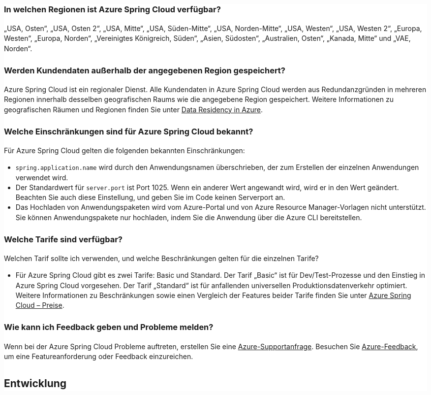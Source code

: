 ### <a name="in-which-regions-is-azure-spring-cloud-available"></a>In welchen Regionen ist Azure Spring Cloud verfügbar?

„USA, Osten“, „USA, Osten 2“, „USA, Mitte“, „USA, Süden-Mitte“, „USA, Norden-Mitte“, „USA, Westen“, „USA, Westen 2“, „Europa, Westen“, „Europa, Norden“, „Vereinigtes Königreich, Süden“, „Asien, Südosten“, „Australien, Osten“, „Kanada, Mitte“ und „VAE, Norden“.

### <a name="is-any-customer-data-stored-outside-of-the-specified-region"></a>Werden Kundendaten außerhalb der angegebenen Region gespeichert?

Azure Spring Cloud ist ein regionaler Dienst. Alle Kundendaten in Azure Spring Cloud werden aus Redundanzgründen in mehreren Regionen innerhalb desselben geografischen Raums wie die angegebene Region gespeichert. Weitere Informationen zu geografischen Räumen und Regionen finden Sie unter [Data Residency in Azure](https://azure.microsoft.com/global-infrastructure/data-residency/).

### <a name="what-are-the-known-limitations-of-azure-spring-cloud"></a>Welche Einschränkungen sind für Azure Spring Cloud bekannt?

Für Azure Spring Cloud gelten die folgenden bekannten Einschränkungen:
    
* `spring.application.name` wird durch den Anwendungsnamen überschrieben, der zum Erstellen der einzelnen Anwendungen verwendet wird.
* Der Standardwert für `server.port` ist Port 1025. Wenn ein anderer Wert angewandt wird, wird er in den Wert geändert. Beachten Sie auch diese Einstellung, und geben Sie im Code keinen Serverport an.
* Das Hochladen von Anwendungspaketen wird vom Azure-Portal und von Azure Resource Manager-Vorlagen nicht unterstützt. Sie können Anwendungspakete nur hochladen, indem Sie die Anwendung über die Azure CLI bereitstellen.

### <a name="what-pricing-tiers-are-available"></a>Welche Tarife sind verfügbar? 
Welchen Tarif sollte ich verwenden, und welche Beschränkungen gelten für die einzelnen Tarife?
* Für Azure Spring Cloud gibt es zwei Tarife: Basic und Standard. Der Tarif „Basic“ ist für Dev/Test-Prozesse und den Einstieg in Azure Spring Cloud vorgesehen. Der Tarif „Standard“ ist für anfallenden universellen Produktionsdatenverkehr optimiert. Weitere Informationen zu Beschränkungen sowie einen Vergleich der Features beider Tarife finden Sie unter [Azure Spring Cloud – Preise](https://azure.microsoft.com/pricing/details/spring-cloud/).

### <a name="how-can-i-provide-feedback-and-report-issues"></a>Wie kann ich Feedback geben und Probleme melden?

Wenn bei der Azure Spring Cloud Probleme auftreten, erstellen Sie eine [Azure-Supportanfrage](../azure-portal/supportability/how-to-create-azure-support-request.md). Besuchen Sie [Azure-Feedback](https://feedback.azure.com/forums/34192--general-feedback), um eine Featureanforderung oder Feedback einzureichen.

## <a name="development"></a>Entwicklung
